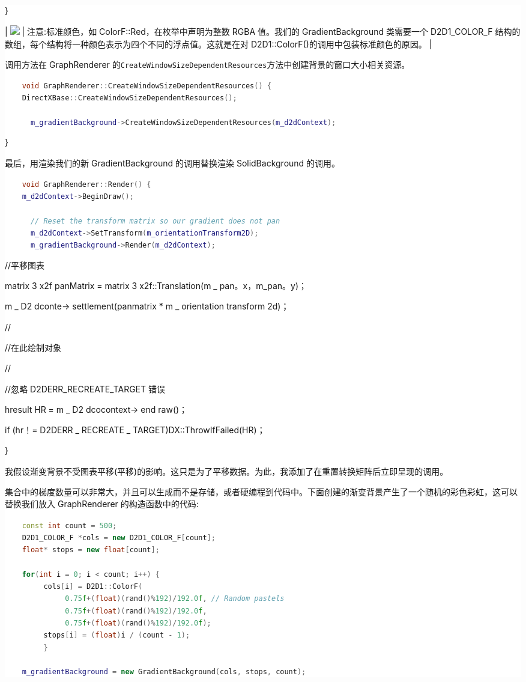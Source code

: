 }

| ![](../Images/note.png) | 注意:标准颜色，如 ColorF::Red，在枚举中声明为整数 RGBA 值。我们的 GradientBackground 类需要一个 D2D1_COLOR_F 结构的数组，每个结构将一种颜色表示为四个不同的浮点值。这就是在对 D2D1::ColorF()的调用中包装标准颜色的原因。 |

调用方法在 GraphRenderer 的`CreateWindowSizeDependentResources`方法中创建背景的窗口大小相关资源。

```cpp
    void GraphRenderer::CreateWindowSizeDependentResources() {
    DirectXBase::CreateWindowSizeDependentResources();

      m_gradientBackground->CreateWindowSizeDependentResources(m_d2dContext);

```

}

最后，用渲染我们的新 GradientBackground 的调用替换渲染 SolidBackground 的调用。

```cpp
    void GraphRenderer::Render() {
    m_d2dContext->BeginDraw();

      // Reset the transform matrix so our gradient does not pan
      m_d2dContext->SetTransform(m_orientationTransform2D);
      m_gradientBackground->Render(m_d2dContext);

```

//平移图表

matrix 3 x2f panMatrix = matrix 3 x2f::Translation(m _ pan。x，m_pan。y)；

m _ D2 dconte-> settlement(panmatrix * m _ orientation transform 2d)；

//

//在此绘制对象

//

//忽略 D2DERR_RECREATE_TARGET 错误

hresult HR = m _ D2 dcocontext-> end raw()；

if (hr！= D2DERR _ RECREATE _ TARGET)DX::ThrowIfFailed(HR)；

}

我假设渐变背景不受图表平移(平移)的影响。这只是为了平移数据。为此，我添加了在重置转换矩阵后立即呈现的调用。

集合中的梯度数量可以非常大，并且可以生成而不是存储，或者硬编程到代码中。下面创建的渐变背景产生了一个随机的彩色彩虹，这可以替换我们放入 GraphRenderer 的构造函数中的代码:

```cpp
    const int count = 500;   
    D2D1_COLOR_F *cols = new D2D1_COLOR_F[count];
    float* stops = new float[count];

    for(int i = 0; i < count; i++) {
         cols[i] = D2D1::ColorF(
              0.75f+(float)(rand()%192)/192.0f, // Random pastels
              0.75f+(float)(rand()%192)/192.0f,
              0.75f+(float)(rand()%192)/192.0f);
         stops[i] = (float)i / (count - 1);
         }

    m_gradientBackground = new GradientBackground(cols, stops, count);

```
